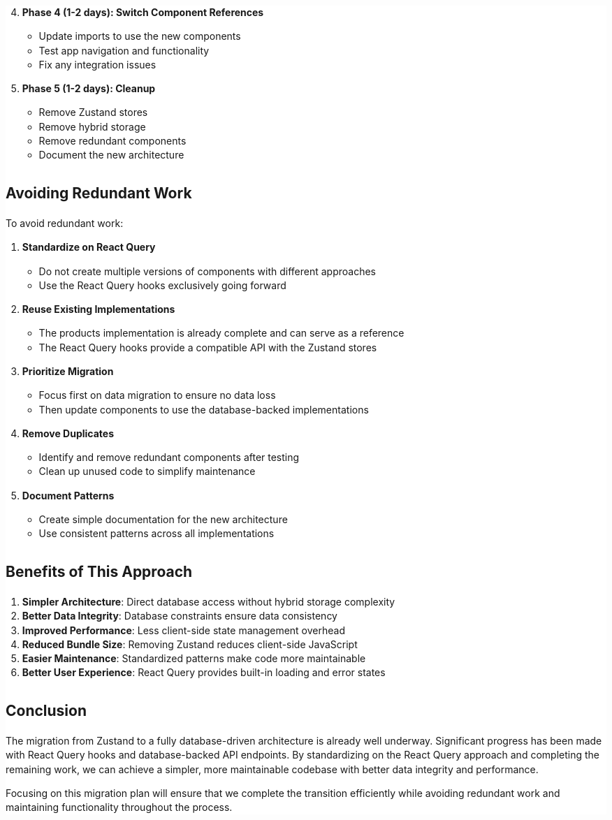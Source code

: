 4. **Phase 4 (1-2 days): Switch Component References**
   - Update imports to use the new components
   - Test app navigation and functionality
   - Fix any integration issues

5. **Phase 5 (1-2 days): Cleanup**
   - Remove Zustand stores
   - Remove hybrid storage
   - Remove redundant components
   - Document the new architecture

## Avoiding Redundant Work

To avoid redundant work:

1. **Standardize on React Query**
   - Do not create multiple versions of components with different approaches
   - Use the React Query hooks exclusively going forward

2. **Reuse Existing Implementations**
   - The products implementation is already complete and can serve as a reference
   - The React Query hooks provide a compatible API with the Zustand stores

3. **Prioritize Migration**
   - Focus first on data migration to ensure no data loss
   - Then update components to use the database-backed implementations

4. **Remove Duplicates**
   - Identify and remove redundant components after testing
   - Clean up unused code to simplify maintenance

5. **Document Patterns**
   - Create simple documentation for the new architecture
   - Use consistent patterns across all implementations

## Benefits of This Approach

1. **Simpler Architecture**: Direct database access without hybrid storage complexity
2. **Better Data Integrity**: Database constraints ensure data consistency
3. **Improved Performance**: Less client-side state management overhead
4. **Reduced Bundle Size**: Removing Zustand reduces client-side JavaScript
5. **Easier Maintenance**: Standardized patterns make code more maintainable
6. **Better User Experience**: React Query provides built-in loading and error states

## Conclusion

The migration from Zustand to a fully database-driven architecture is already well underway. Significant progress has been made with React Query hooks and database-backed API endpoints. By standardizing on the React Query approach and completing the remaining work, we can achieve a simpler, more maintainable codebase with better data integrity and performance.

Focusing on this migration plan will ensure that we complete the transition efficiently while avoiding redundant work and maintaining functionality throughout the process.